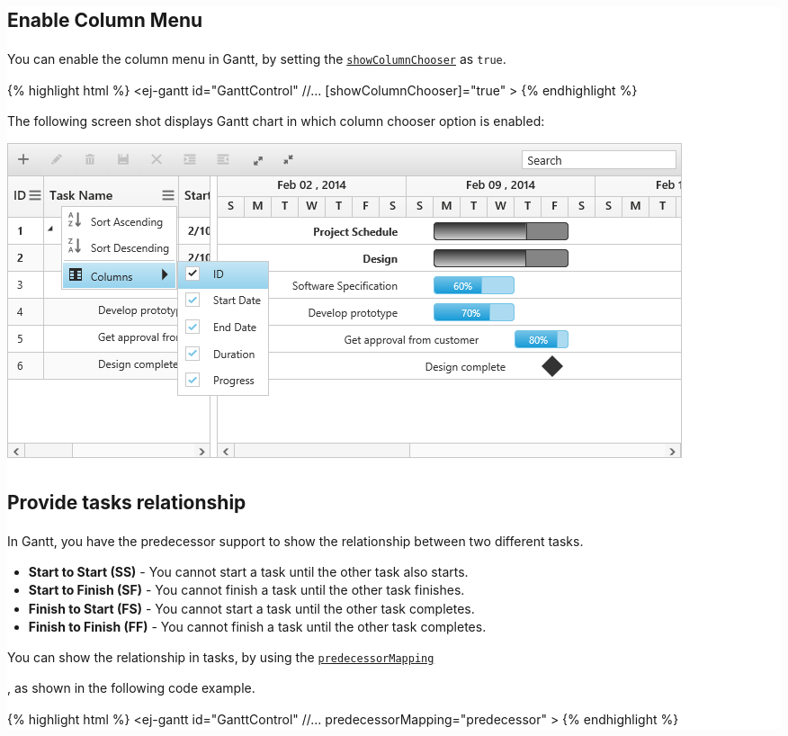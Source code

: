 ## Enable Column Menu

You can enable the column menu in Gantt, by setting the [`showColumnChooser`](http://help.syncfusion.com/js/api/ejgantt#members:showcolumnchooser "showColumnChooser") as `true`.

{% highlight html %}
<ej-gantt id="GanttControl" 
//...
           [showColumnChooser]="true"
           >
</ej-gantt>
{% endhighlight %}

The following screen shot displays Gantt chart in which column chooser option is enabled:

![](Getting-Started_images/Getting-Started_img11.png)

## Provide tasks relationship

In Gantt, you have the predecessor support to show the relationship between two different tasks.

* **Start to Start (SS)** - You cannot start a task until the other task also starts.
* **Start to Finish (SF)** - You cannot finish a task until the other task finishes.
* **Finish to Start (FS)** - You cannot start a task until the other task completes.
* **Finish to Finish (FF)** - You cannot finish a task until the other task completes.

You can show the relationship in tasks, by using the [`predecessorMapping`](http://help.syncfusion.com/js/api/ejgantt#members:predecessormapping "predecessorsMapping")

, as shown in the following code example.

{% highlight html %}
<ej-gantt id="GanttControl" 
//...
           predecessorMapping="predecessor"
           >
</ej-gantt>
{% endhighlight %}
